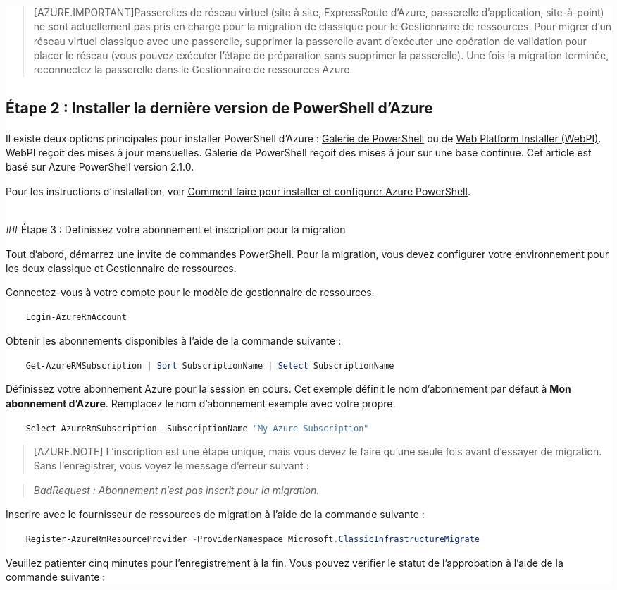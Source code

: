 >[AZURE.IMPORTANT]Passerelles de réseau virtuel (site à site, ExpressRoute d’Azure, passerelle d’application, site-à-point) ne sont actuellement pas pris en charge pour la migration de classique pour le Gestionnaire de ressources. Pour migrer d’un réseau virtuel classique avec une passerelle, supprimer la passerelle avant d’exécuter une opération de validation pour placer le réseau (vous pouvez exécuter l’étape de préparation sans supprimer la passerelle). Une fois la migration terminée, reconnectez la passerelle dans le Gestionnaire de ressources Azure.

## <a name="step-2-install-the-latest-version-of-azure-powershell"></a>Étape 2 : Installer la dernière version de PowerShell d’Azure

Il existe deux options principales pour installer PowerShell d’Azure : [Galerie de PowerShell](https://www.powershellgallery.com/profiles/azure-sdk/) ou de [Web Platform Installer (WebPI)](http://aka.ms/webpi-azps). WebPI reçoit des mises à jour mensuelles. Galerie de PowerShell reçoit des mises à jour sur une base continue. Cet article est basé sur Azure PowerShell version 2.1.0.

Pour les instructions d’installation, voir [Comment faire pour installer et configurer Azure PowerShell](../powershell-install-configure.md).

<br>
## <a name="step-3-set-your-subscription-and-sign-up-for-migration"></a>Étape 3 : Définissez votre abonnement et inscription pour la migration

Tout d’abord, démarrez une invite de commandes PowerShell. Pour la migration, vous devez configurer votre environnement pour les deux classique et Gestionnaire de ressources.

Connectez-vous à votre compte pour le modèle de gestionnaire de ressources.

```powershell
    Login-AzureRmAccount
```

Obtenir les abonnements disponibles à l’aide de la commande suivante :

```powershell
    Get-AzureRMSubscription | Sort SubscriptionName | Select SubscriptionName
```

Définissez votre abonnement Azure pour la session en cours. Cet exemple définit le nom d’abonnement par défaut à **Mon abonnement d’Azure**. Remplacez le nom d’abonnement exemple avec votre propre. 

```powershell
    Select-AzureRmSubscription –SubscriptionName "My Azure Subscription"
```

>[AZURE.NOTE] L’inscription est une étape unique, mais vous devez le faire qu’une seule fois avant d’essayer de migration. Sans l’enregistrer, vous voyez le message d’erreur suivant : 

>   *BadRequest : Abonnement n’est pas inscrit pour la migration.* 

Inscrire avec le fournisseur de ressources de migration à l’aide de la commande suivante :

```powershell
    Register-AzureRmResourceProvider -ProviderNamespace Microsoft.ClassicInfrastructureMigrate
```

Veuillez patienter cinq minutes pour l’enregistrement à la fin. Vous pouvez vérifier le statut de l’approbation à l’aide de la commande suivante :
